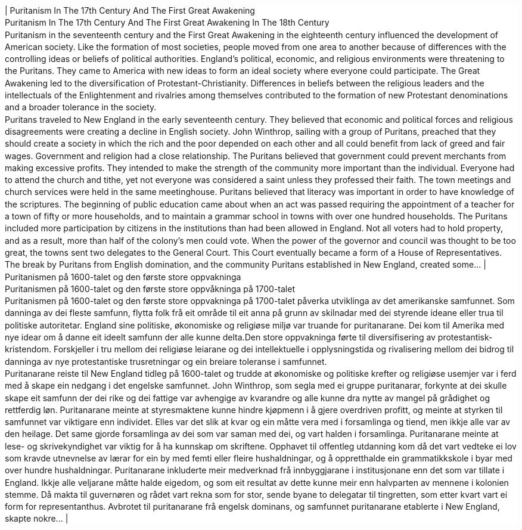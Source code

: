 | Puritanism In The 17th Century And The First Great Awakening<br/>Puritanism In The 17th Century And The First Great Awakening In The 18th Century<br/>Puritanism in the seventeenth century and the First Great Awakening in the eighteenth century influenced the development of American society. Like the formation of most societies, people moved from one area to another because of differences with the controlling ideas or beliefs of political authorities. England’s political, economic, and religious environments were threatening to the Puritans. They came to America with new ideas to form an ideal society where everyone could participate. The Great Awakening led to the diversification of Protestant-Christianity. Differences in beliefs between the religious leaders and the intellectuals of the Enlightenment and rivalries among themselves contributed to the formation of new Protestant denominations and a broader tolerance in the society.<br/>Puritans traveled to New England in the early seventeenth century. They believed that economic and political forces and religious disagreements were creating a decline in English society. John Winthrop, sailing with a group of Puritans, preached that they should create a society in which the rich and the poor depended on each other and all could benefit from lack of greed and fair wages. Government and religion had a close relationship. The Puritans believed that government could prevent merchants from making excessive profits. They intended to make the strength of the community more important than the individual. Everyone had to attend the church and tithe, yet not everyone was considered a saint unless they professed their faith. The town meetings and church services were held in the same meetinghouse. Puritans believed that literacy was important in order to have knowledge of the scriptures. The beginning of public education came about when an act was passed requiring the appointment of a teacher for a town of fifty or more households, and to maintain a grammar school in towns with over one hundred households. The Puritans included more participation by citizens in the institutions than had been allowed in England. Not all voters had to hold property, and as a result, more than half of the colony’s men could vote. When the power of the governor and council was thought to be too great, the towns sent two delegates to the General Court. This Court eventually became a form of a House of Representatives. The break by Puritans from English domination, and the community Puritans established in New England, created some... | Puritanismen på 1600-talet og den første store oppvakninga<br/>Puritanismen på 1600-talet og den første store oppvåkninga på 1700-talet<br/>Puritanismen på 1600-talet og den første store oppvakninga på 1700-talet påverka utviklinga av det amerikanske samfunnet. Som danninga av dei fleste samfunn, flytta folk frå eit område til eit anna på grunn av skilnadar med dei styrende ideane eller trua til politiske autoritetar. England sine politiske, økonomiske og religiøse miljø var truande for puritanarane. Dei kom til Amerika med nye idear om å danne eit ideelt samfunn der alle kunne delta.Den store oppvakninga førte til diversifisering av protestantisk-kristendom. Forskjeller i tru mellom dei religiøse leiarane og dei intellektuelle i opplysningstida og rivalisering mellom dei bidrog til danninga av nye protestantiske trusretningar og ein breiare toleranse i samfunnet.<br/>Puritanarane reiste til New England tidleg på 1600-talet og trudde at økonomiske og politiske krefter og religiøse usemjer var i ferd med å skape ein nedgang i det engelske samfunnet. John Winthrop, som segla med ei gruppe puritanarar, forkynte at dei skulle skape eit samfunn der dei rike og dei fattige var avhengige av kvarandre og alle kunne dra nytte av mangel på grådighet og rettferdig løn. Puritanarane meinte at styresmaktene kunne hindre kjøpmenn i å gjere overdriven profitt, og meinte at styrken til samfunnet var viktigare enn individet. Elles var det slik at kvar og ein måtte vera med i forsamlinga og tiend, men ikkje alle var av den heilage. Det same gjorde forsamlinga av dei som var saman med dei, og vart halden i forsamlinga. Puritanarane meinte at lese- og skrivekyndighet var viktig for å ha kunnskap om skriftene. Opphavet til offentleg utdanning kom då det vart vedteke ei lov som kravde utnevnelse av lærar for ein by med femti eller fleire hushaldningar, og å oppretthalde ein grammatikkskole i byar med over hundre hushaldningar. Puritanarane inkluderte meir medverknad frå innbyggjarane i institusjonane enn det som var tillate i England. Ikkje alle veljarane måtte halde eigedom, og som eit resultat av dette kunne meir enn halvparten av mennene i kolonien stemme. Då makta til guvernøren og rådet vart rekna som for stor, sende byane to delegatar til tingretten, som etter kvart vart ei form for representanthus. Avbrotet til puritanarane frå engelsk dominans, og samfunnet puritanarane etablerte i New England, skapte nokre... |